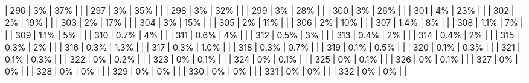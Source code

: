 | 296 | 3% | 37% |  |
| 297 | 3% | 35% |  |
| 298 | 3% | 32% |  |
| 299 | 3% | 28% |  |
| 300 | 3% | 26% |  |
| 301 | 4% | 23% |  |
| 302 | 2% | 19% |  |
| 303 | 2% | 17% |  |
| 304 | 3% | 15% |  |
| 305 | 2% | 11% |  |
| 306 | 2% | 10% |  |
| 307 | 1.4% | 8% |  |
| 308 | 1.1% | 7% |  |
| 309 | 1.1% | 5% |  |
| 310 | 0.7% | 4% |  |
| 311 | 0.6% | 4% |  |
| 312 | 0.5% | 3% |  |
| 313 | 0.4% | 2% |  |
| 314 | 0.4% | 2% |  |
| 315 | 0.3% | 2% |  |
| 316 | 0.3% | 1.3% |  |
| 317 | 0.3% | 1.0% |  |
| 318 | 0.3% | 0.7% |  |
| 319 | 0.1% | 0.5% |  |
| 320 | 0.1% | 0.3% |  |
| 321 | 0.1% | 0.3% |  |
| 322 | 0% | 0.2% |  |
| 323 | 0% | 0.1% |  |
| 324 | 0% | 0.1% |  |
| 325 | 0% | 0.1% |  |
| 326 | 0% | 0.1% |  |
| 327 | 0% | 0% |  |
| 328 | 0% | 0% |  |
| 329 | 0% | 0% |  |
| 330 | 0% | 0% |  |
| 331 | 0% | 0% |  |
| 332 | 0% | 0% |  |